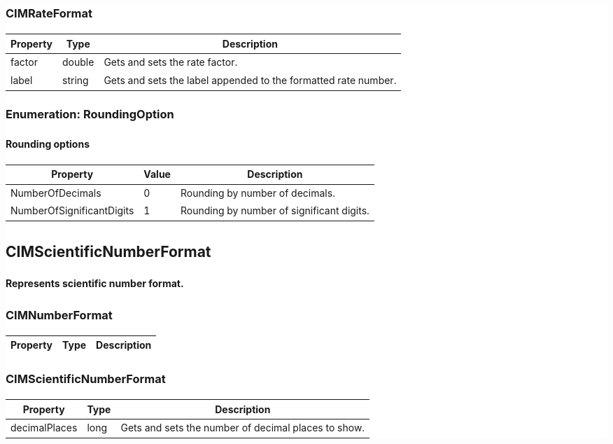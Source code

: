 
### CIMRateFormat 

|Property | Type | Description | 
|---------|--------|--------|
| factor | double|Gets and sets the rate factor. 
| label | string|Gets and sets the label appended to the formatted rate number. 





### Enumeration: RoundingOption
#### Rounding options 

|Property | Value | Description | 
|---------|--------|--------|
| NumberOfDecimals| 0| Rounding by number of decimals. 
| NumberOfSignificantDigits| 1| Rounding by number of significant digits. 




## CIMScientificNumberFormat
#### Represents scientific number format. 


### CIMNumberFormat 

|Property | Type | Description | 
|---------|--------|--------|


### CIMScientificNumberFormat 

|Property | Type | Description | 
|---------|--------|--------|
| decimalPlaces | long|Gets and sets the number of decimal places to show. 



